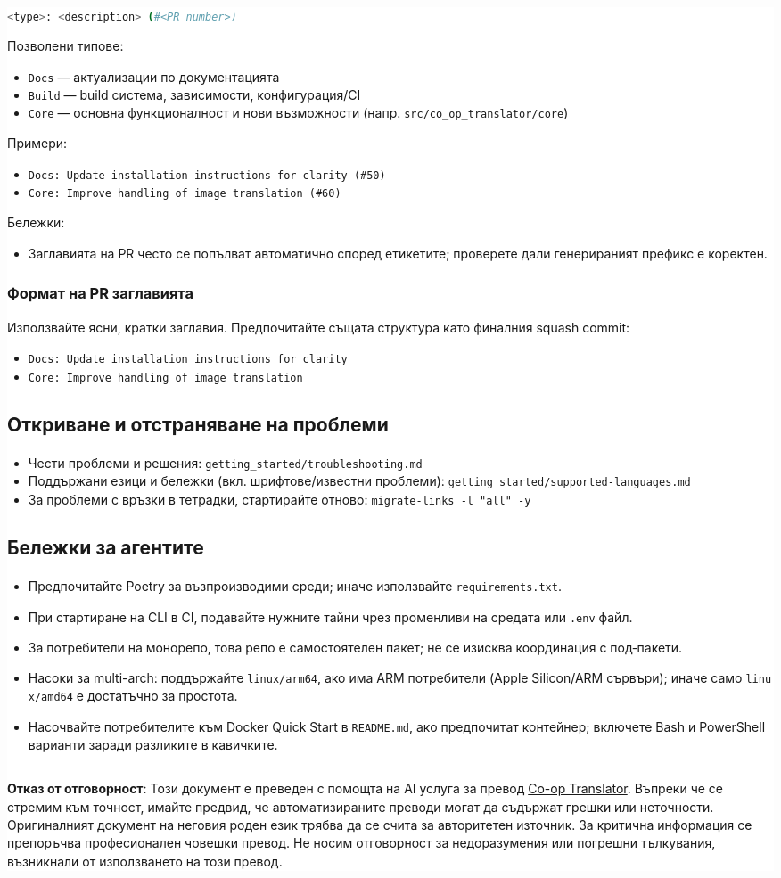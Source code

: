 ```bash
<type>: <description> (#<PR number>)
```

Позволени типове:
- `Docs` — актуализации по документацията
- `Build` — build система, зависимости, конфигурация/CI
- `Core` — основна функционалност и нови възможности (напр. `src/co_op_translator/core`)

Примери:
- `Docs: Update installation instructions for clarity (#50)`
- `Core: Improve handling of image translation (#60)`

Бележки:
- Заглавията на PR често се попълват автоматично според етикетите; проверете дали генерираният префикс е коректен.

### Формат на PR заглавията

Използвайте ясни, кратки заглавия. Предпочитайте същата структура като финалния squash commit:
- `Docs: Update installation instructions for clarity`
- `Core: Improve handling of image translation`

## Откриване и отстраняване на проблеми

- Чести проблеми и решения: `getting_started/troubleshooting.md`
- Поддържани езици и бележки (вкл. шрифтове/известни проблеми): `getting_started/supported-languages.md`
- За проблеми с връзки в тетрадки, стартирайте отново: `migrate-links -l "all" -y`

## Бележки за агентите

- Предпочитайте Poetry за възпроизводими среди; иначе използвайте `requirements.txt`.
- При стартиране на CLI в CI, подавайте нужните тайни чрез променливи на средата или `.env` файл.
- За потребители на монорепо, това репо е самостоятелен пакет; не се изисква координация с под‑пакети.

- Насоки за multi-arch: поддържайте `linux/arm64`, ако има ARM потребители (Apple Silicon/ARM сървъри); иначе само `linux/amd64` е достатъчно за простота.
- Насочвайте потребителите към Docker Quick Start в `README.md`, ако предпочитат контейнер; включете Bash и PowerShell варианти заради разликите в кавичките.

---

**Отказ от отговорност**:
Този документ е преведен с помощта на AI услуга за превод [Co-op Translator](https://github.com/Azure/co-op-translator). Въпреки че се стремим към точност, имайте предвид, че автоматизираните преводи могат да съдържат грешки или неточности. Оригиналният документ на неговия роден език трябва да се счита за авторитетен източник. За критична информация се препоръчва професионален човешки превод. Не носим отговорност за недоразумения или погрешни тълкувания, възникнали от използването на този превод.